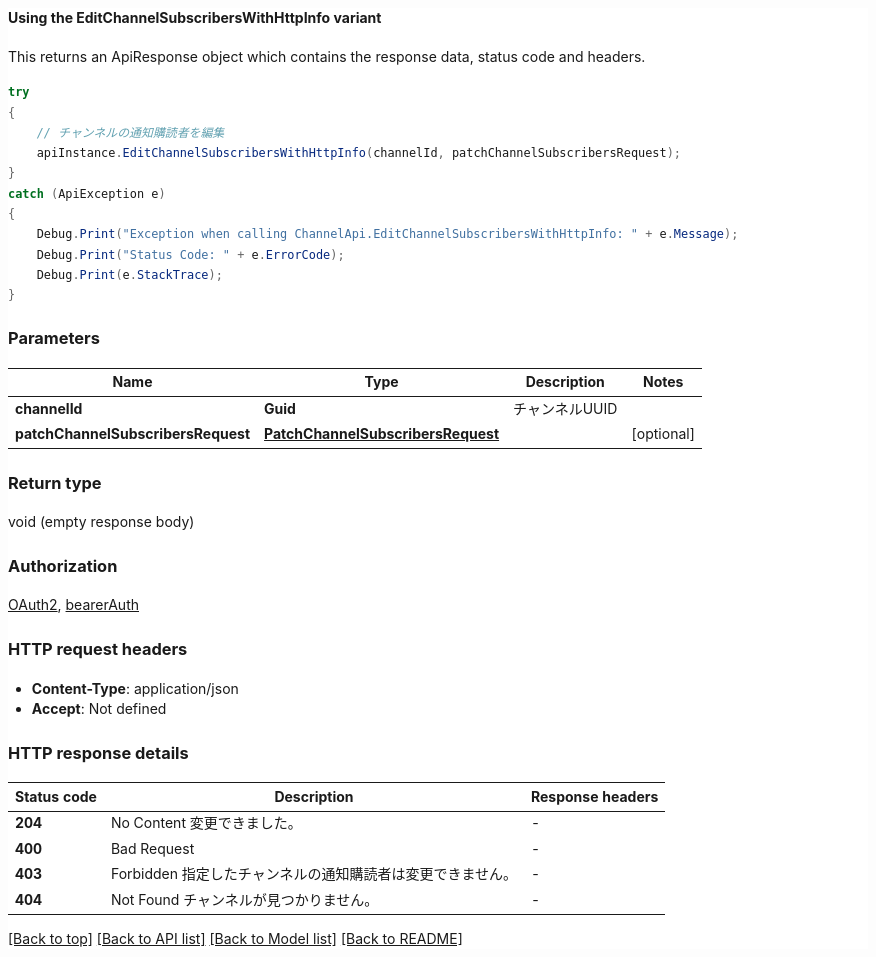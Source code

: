 #### Using the EditChannelSubscribersWithHttpInfo variant
This returns an ApiResponse object which contains the response data, status code and headers.

```csharp
try
{
    // チャンネルの通知購読者を編集
    apiInstance.EditChannelSubscribersWithHttpInfo(channelId, patchChannelSubscribersRequest);
}
catch (ApiException e)
{
    Debug.Print("Exception when calling ChannelApi.EditChannelSubscribersWithHttpInfo: " + e.Message);
    Debug.Print("Status Code: " + e.ErrorCode);
    Debug.Print(e.StackTrace);
}
```

### Parameters

| Name | Type | Description | Notes |
|------|------|-------------|-------|
| **channelId** | **Guid** | チャンネルUUID |  |
| **patchChannelSubscribersRequest** | [**PatchChannelSubscribersRequest**](PatchChannelSubscribersRequest.md) |  | [optional]  |

### Return type

void (empty response body)

### Authorization

[OAuth2](../README.md#OAuth2), [bearerAuth](../README.md#bearerAuth)

### HTTP request headers

 - **Content-Type**: application/json
 - **Accept**: Not defined


### HTTP response details
| Status code | Description | Response headers |
|-------------|-------------|------------------|
| **204** | No Content 変更できました。 |  -  |
| **400** | Bad Request |  -  |
| **403** | Forbidden 指定したチャンネルの通知購読者は変更できません。 |  -  |
| **404** | Not Found チャンネルが見つかりません。 |  -  |

[[Back to top]](#) [[Back to API list]](../../README.md#documentation-for-api-endpoints) [[Back to Model list]](../../README.md#documentation-for-models) [[Back to README]](../../README.md)
